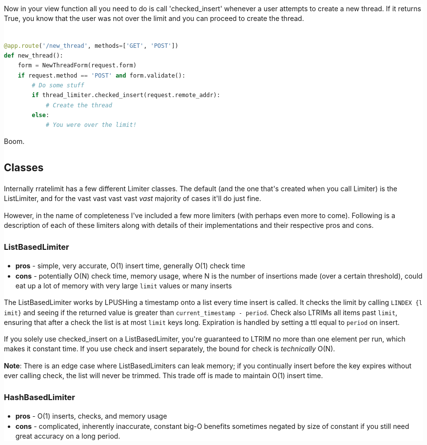 Now in your view function all you need to do is call 'checked_insert' whenever a user attempts to create a new thread. If it returns True, you know that the user was not over the limit and you can proceed to create the thread.

```python

@app.route('/new_thread', methods=['GET', 'POST'])
def new_thread():
    form = NewThreadForm(request.form)
    if request.method == 'POST' and form.validate():
        # Do some stuff
        if thread_limiter.checked_insert(request.remote_addr):
            # Create the thread
        else:
            # You were over the limit!

```

Boom.

## Classes

Internally rratelimit has a few different Limiter classes. The default (and the one that's created when you call Limiter) is the ListLimiter, and for the vast vast vast vast *vast* majority of cases it'll do just fine.

However, in the name of completeness I've included a few more limiters (with perhaps even more to come). Following is a description of each of these limiters along with details of their implementations and their respective pros and cons.

### ListBasedLimiter

* **pros** - simple, very accurate, O(1) insert time, generally O(1) check time
* **cons** - potentially O(N) check time, memory usage, where N is the number of insertions made (over a certain threshold), could eat up a lot of memory with very large `limit` values or many inserts

The ListBasedLimiter works by LPUSHing a timestamp onto a list every time insert is called. It checks the limit by calling `LINDEX {limit}` and seeing if the returned value is greater than `current_timestamp - period`. Check also LTRIMs all items past `limit`, ensuring that after a check the list is at most `limit` keys long. Expiration is handled by setting a ttl equal to `period` on insert.

If you solely use checked_insert on a ListBasedLimiter, you're guaranteed to LTRIM no more than one element per run, which makes it constant time. If you use check and insert separately, the bound for check is *technically* O(N).

**Note**: There is an edge case where ListBasedLimiters can leak memory; if you continually insert before the key expires without ever calling check, the list will never be trimmed. This trade off is made to maintain O(1) insert time.

### HashBasedLimiter

* **pros** - O(1) inserts, checks, and memory usage
* **cons** - complicated, inherently inaccurate, constant big-O benefits sometimes negated by size of constant if you still need great accuracy on a long period.
